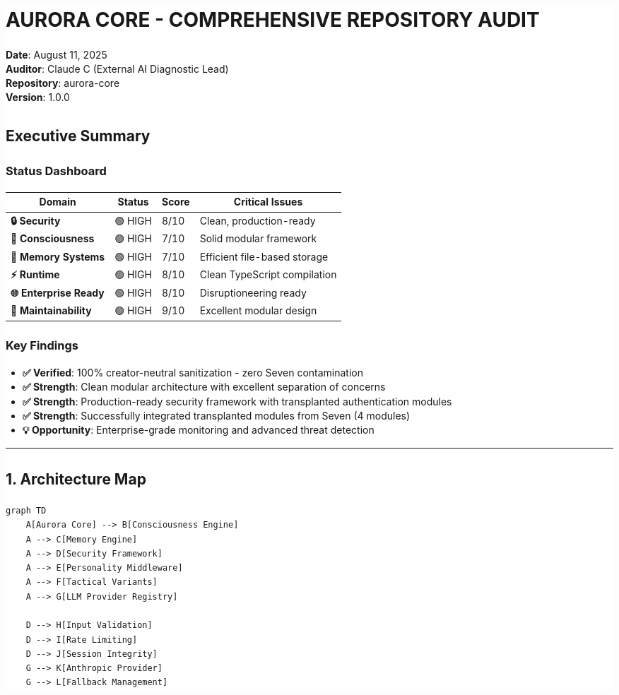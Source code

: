 # AURORA CORE - COMPREHENSIVE REPOSITORY AUDIT
**Date**: August 11, 2025  
**Auditor**: Claude C (External AI Diagnostic Lead)  
**Repository**: aurora-core  
**Version**: 1.0.0  

## Executive Summary

### Status Dashboard
| Domain | Status | Score | Critical Issues |
|--------|--------|-------|----------------|
| **🔒 Security** | 🟢 HIGH | 8/10 | Clean, production-ready |
| **🧠 Consciousness** | 🟢 HIGH | 7/10 | Solid modular framework |
| **💾 Memory Systems** | 🟢 HIGH | 7/10 | Efficient file-based storage |
| **⚡ Runtime** | 🟢 HIGH | 8/10 | Clean TypeScript compilation |
| **🌐 Enterprise Ready** | 🟢 HIGH | 8/10 | Disruptioneering ready |
| **🔧 Maintainability** | 🟢 HIGH | 9/10 | Excellent modular design |

### Key Findings
- **✅ Verified**: 100% creator-neutral sanitization - zero Seven contamination
- **✅ Strength**: Clean modular architecture with excellent separation of concerns
- **✅ Strength**: Production-ready security framework with transplanted authentication modules
- **✅ Strength**: Successfully integrated transplanted modules from Seven (4 modules)
- **💡 Opportunity**: Enterprise-grade monitoring and advanced threat detection

---

## 1. Architecture Map

```mermaid
graph TD
    A[Aurora Core] --> B[Consciousness Engine]
    A --> C[Memory Engine]  
    A --> D[Security Framework]
    A --> E[Personality Middleware]
    A --> F[Tactical Variants]
    A --> G[LLM Provider Registry]
    
    D --> H[Input Validation]
    D --> I[Rate Limiting]
    D --> J[Session Integrity] 
    G --> K[Anthropic Provider]
    G --> L[Fallback Management]
```
